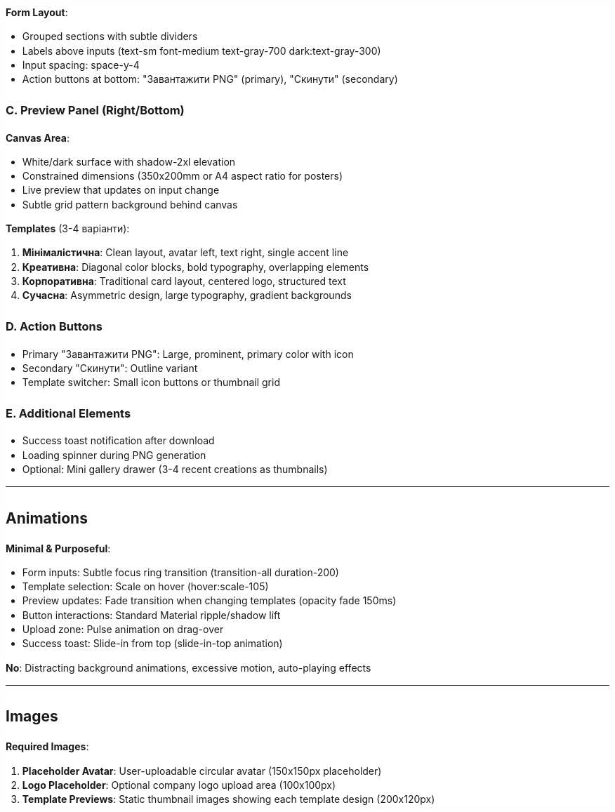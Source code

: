**Form Layout**:
- Grouped sections with subtle dividers
- Labels above inputs (text-sm font-medium text-gray-700 dark:text-gray-300)
- Input spacing: space-y-4
- Action buttons at bottom: "Завантажити PNG" (primary), "Скинути" (secondary)

### C. Preview Panel (Right/Bottom)

**Canvas Area**:
- White/dark surface with shadow-2xl elevation
- Constrained dimensions (350x200mm or A4 aspect ratio for posters)
- Live preview that updates on input change
- Subtle grid pattern background behind canvas

**Templates** (3-4 варіанти):
1. **Мінімалістична**: Clean layout, avatar left, text right, single accent line
2. **Креативна**: Diagonal color blocks, bold typography, overlapping elements
3. **Корпоративна**: Traditional card layout, centered logo, structured text
4. **Сучасна**: Asymmetric design, large typography, gradient backgrounds

### D. Action Buttons
- Primary "Завантажити PNG": Large, prominent, primary color with icon
- Secondary "Скинути": Outline variant
- Template switcher: Small icon buttons or thumbnail grid

### E. Additional Elements
- Success toast notification after download
- Loading spinner during PNG generation
- Optional: Mini gallery drawer (3-4 recent creations as thumbnails)

---

## Animations

**Minimal & Purposeful**:
- Form inputs: Subtle focus ring transition (transition-all duration-200)
- Template selection: Scale on hover (hover:scale-105)
- Preview updates: Fade transition when changing templates (opacity fade 150ms)
- Button interactions: Standard Material ripple/shadow lift
- Upload zone: Pulse animation on drag-over
- Success toast: Slide-in from top (slide-in-top animation)

**No**: Distracting background animations, excessive motion, auto-playing effects

---

## Images

**Required Images**:
1. **Placeholder Avatar**: User-uploadable circular avatar (150x150px placeholder)
2. **Logo Placeholder**: Optional company logo upload area (100x100px)
3. **Template Previews**: Static thumbnail images showing each template design (200x120px)
